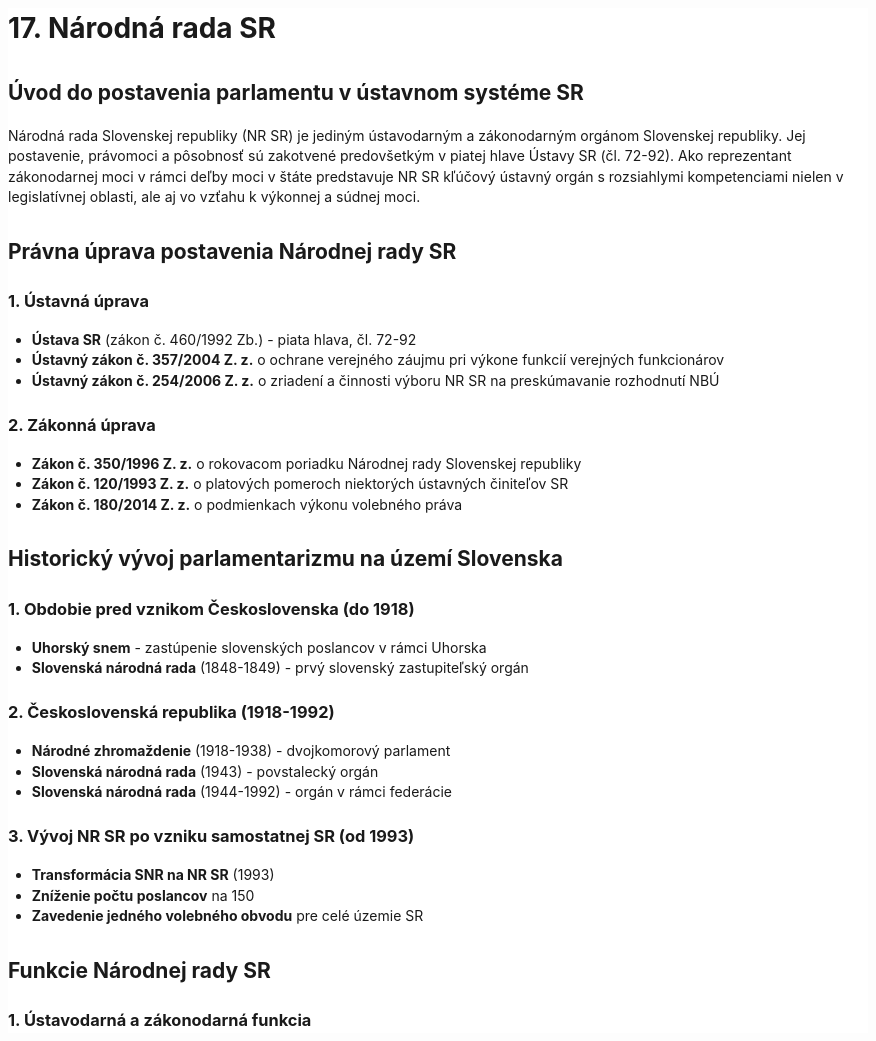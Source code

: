# 17. Národná rada SR

## Úvod do postavenia parlamentu v ústavnom systéme SR

Národná rada Slovenskej republiky (NR SR) je jediným ústavodarným a zákonodarným orgánom Slovenskej republiky. Jej postavenie, právomoci a pôsobnosť sú zakotvené predovšetkým v piatej hlave Ústavy SR (čl. 72-92). Ako reprezentant zákonodarnej moci v rámci deľby moci v štáte predstavuje NR SR kľúčový ústavný orgán s rozsiahlymi kompetenciami nielen v legislatívnej oblasti, ale aj vo vzťahu k výkonnej a súdnej moci.

## Právna úprava postavenia Národnej rady SR

### 1. Ústavná úprava

- **Ústava SR** (zákon č. 460/1992 Zb.) - piata hlava, čl. 72-92
- **Ústavný zákon č. 357/2004 Z. z.** o ochrane verejného záujmu pri výkone funkcií verejných funkcionárov
- **Ústavný zákon č. 254/2006 Z. z.** o zriadení a činnosti výboru NR SR na preskúmavanie rozhodnutí NBÚ

### 2. Zákonná úprava

- **Zákon č. 350/1996 Z. z.** o rokovacom poriadku Národnej rady Slovenskej republiky
- **Zákon č. 120/1993 Z. z.** o platových pomeroch niektorých ústavných činiteľov SR
- **Zákon č. 180/2014 Z. z.** o podmienkach výkonu volebného práva

## Historický vývoj parlamentarizmu na území Slovenska

### 1. Obdobie pred vznikom Československa (do 1918)

- **Uhorský snem** - zastúpenie slovenských poslancov v rámci Uhorska
- **Slovenská národná rada** (1848-1849) - prvý slovenský zastupiteľský orgán

### 2. Československá republika (1918-1992)

- **Národné zhromaždenie** (1918-1938) - dvojkomorový parlament
- **Slovenská národná rada** (1943) - povstalecký orgán
- **Slovenská národná rada** (1944-1992) - orgán v rámci federácie

### 3. Vývoj NR SR po vzniku samostatnej SR (od 1993)

- **Transformácia SNR na NR SR** (1993)
- **Zníženie počtu poslancov** na 150
- **Zavedenie jedného volebného obvodu** pre celé územie SR

## Funkcie Národnej rady SR

### 1. Ústavodarná a zákonodarná funkcia
